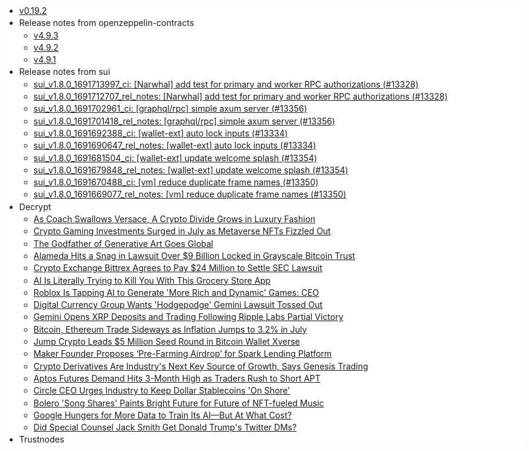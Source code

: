   - [v0.19.2](https://github.com/FuelLabs/fuel-core/releases/tag/v0.19.2)
- Release notes from openzeppelin-contracts
  - [v4.9.3](https://github.com/OpenZeppelin/openzeppelin-contracts/releases/tag/v4.9.3)
  - [v4.9.2](https://github.com/OpenZeppelin/openzeppelin-contracts/releases/tag/v4.9.2)
  - [v4.9.1](https://github.com/OpenZeppelin/openzeppelin-contracts/releases/tag/v4.9.1)
- Release notes from sui
  - [sui_v1.8.0_1691713997_ci: [Narwhal] add test for primary and worker RPC authorizations (#13328)](https://github.com/MystenLabs/sui/releases/tag/sui_v1.8.0_1691713997_ci)
  - [sui_v1.8.0_1691712707_rel_notes: [Narwhal] add test for primary and worker RPC authorizations (#13328)](https://github.com/MystenLabs/sui/releases/tag/sui_v1.8.0_1691712707_rel_notes)
  - [sui_v1.8.0_1691702961_ci: [graphql/rpc] simple axum server (#13356)](https://github.com/MystenLabs/sui/releases/tag/sui_v1.8.0_1691702961_ci)
  - [sui_v1.8.0_1691701418_rel_notes: [graphql/rpc] simple axum server (#13356)](https://github.com/MystenLabs/sui/releases/tag/sui_v1.8.0_1691701418_rel_notes)
  - [sui_v1.8.0_1691692388_ci: [wallet-ext] auto lock inputs (#13334)](https://github.com/MystenLabs/sui/releases/tag/sui_v1.8.0_1691692388_ci)
  - [sui_v1.8.0_1691690647_rel_notes: [wallet-ext] auto lock inputs (#13334)](https://github.com/MystenLabs/sui/releases/tag/sui_v1.8.0_1691690647_rel_notes)
  - [sui_v1.8.0_1691681504_ci: [wallet-ext] update welcome splash (#13354)](https://github.com/MystenLabs/sui/releases/tag/sui_v1.8.0_1691681504_ci)
  - [sui_v1.8.0_1691679848_rel_notes: [wallet-ext] update welcome splash (#13354)](https://github.com/MystenLabs/sui/releases/tag/sui_v1.8.0_1691679848_rel_notes)
  - [sui_v1.8.0_1691670488_ci: [vm] reduce duplicate frame names (#13350)](https://github.com/MystenLabs/sui/releases/tag/sui_v1.8.0_1691670488_ci)
  - [sui_v1.8.0_1691669077_rel_notes: [vm] reduce duplicate frame names (#13350)](https://github.com/MystenLabs/sui/releases/tag/sui_v1.8.0_1691669077_rel_notes)
- Decrypt
  - [As Coach Swallows Versace, A Crypto Divide Grows in Luxury Fashion](https://decrypt.co/152121/as-coach-swallows-versace-crypto-divide-grows-luxury-fashion)
  - [Crypto Gaming Investments Surged in July as Metaverse NFTs Fizzled Out](https://decrypt.co/152091/crypto-gaming-investments-surged-july-metaverse-nfts-fizzled-out)
  - [The Godfather of Generative Art Goes Global](https://decrypt.co/151933/godfather-generative-art-goes-global-casey-reas)
  - [Alameda Hits a Snag in Lawsuit Over $9 Billion Locked in Grayscale Bitcoin Trust](https://decrypt.co/152089/alameda-lawsuit-grayscale-bitcoin-trust)
  - [Crypto Exchange Bittrex Agrees to Pay $24 Million to Settle SEC Lawsuit](https://decrypt.co/152090/crypto-exchange-bittrex-agrees-pay-24-million-settle-sec-lawsuit)
  - [AI Is Literally Trying to Kill You With This Grocery Store App](https://decrypt.co/152060/ai-is-literally-trying-to-kill-you-with-this-grocery-store-app)
  - [Roblox Is Tapping AI to Generate 'More Rich and Dynamic' Games: CEO](https://decrypt.co/152058/roblox-tapping-ai-generate-more-rich-dynamic-games-ceo)
  - [Digital Currency Group Wants 'Hodgepodge' Gemini Lawsuit Tossed Out](https://decrypt.co/152059/digital-currency-group-wants-hodgepodge-gemini-lawsuit-tossed-out)
  - [Gemini Opens XRP Deposits and Trading Following Ripple Labs Partial Victory](https://decrypt.co/152045/gemini-announces-xrp-deposits-following-ripple-labs-partial-victory)
  - [Bitcoin, Ethereum Trade Sideways as Inflation Jumps to 3.2% in July](https://decrypt.co/152013/bitcoin-ethereum-trade-sideways-inflation-jumps-3-2-july)
  - [Jump Crypto Leads $5 Million Seed Round in Bitcoin Wallet Xverse](https://decrypt.co/152012/jump-crypto-leads-5m-fundingbitcoin-based-web-wallet-xverse)
  - [Maker Founder Proposes ‘Pre-Farming Airdrop’ for Spark Lending Platform](https://decrypt.co/152000/maker-founder-proposes-pre-farming-airdrop-for-spark-lending-platform)
  - [Crypto Derivatives Are Industry's Next Key Source of Growth, Says Genesis Trading](https://decrypt.co/151991/crypto-derivatives-are-industrys-next-key-source-growth-says-genesis-trading)
  - [Aptos Futures Demand Hits 3-Month High as Traders Rush to Short APT](https://decrypt.co/151983/aptos-futures-demand-hits-3-month-high-traders-rush-short-apt)
  - [Circle CEO Urges Industry to Keep Dollar Stablecoins 'On Shore'](https://decrypt.co/151981/dollar-strength-global-economy-is-under-threat-says-circle-ceo)
  - [Bolero 'Song Shares' Paints Bright Future for Future of NFT-fueled Music](https://decrypt.co/151977/bolero-song-shares-model-paints-bright-future-future-nft-fueled-music)
  - [Google Hungers for More Data to Train Its AI—But At What Cost?](https://decrypt.co/151970/google-ai-web-scraping-australia-investigation-training-data)
  - [Did Special Counsel Jack Smith Get Donald Trump's Twitter DMs?](https://decrypt.co/151966/trump-twitter-special-counsel-jack-smith-search-warrant)
- Trustnodes